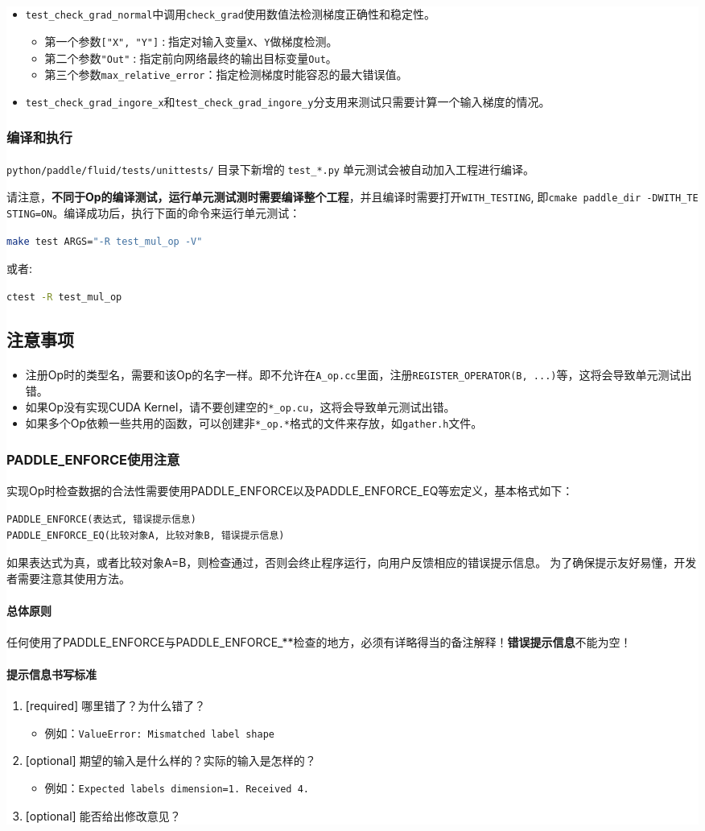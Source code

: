 - `test_check_grad_normal`中调用`check_grad`使用数值法检测梯度正确性和稳定性。
  - 第一个参数`["X", "Y"]` : 指定对输入变量`X`、`Y`做梯度检测。
  - 第二个参数`"Out"` : 指定前向网络最终的输出目标变量`Out`。
  - 第三个参数`max_relative_error`：指定检测梯度时能容忍的最大错误值。

- `test_check_grad_ingore_x`和`test_check_grad_ingore_y`分支用来测试只需要计算一个输入梯度的情况。


### 编译和执行

`python/paddle/fluid/tests/unittests/` 目录下新增的 `test_*.py` 单元测试会被自动加入工程进行编译。

请注意，**不同于Op的编译测试，运行单元测试测时需要编译整个工程**，并且编译时需要打开`WITH_TESTING`, 即`cmake paddle_dir -DWITH_TESTING=ON`。编译成功后，执行下面的命令来运行单元测试：

```bash
make test ARGS="-R test_mul_op -V"
```

或者:

```bash
ctest -R test_mul_op
```

## 注意事项

- 注册Op时的类型名，需要和该Op的名字一样。即不允许在`A_op.cc`里面，注册`REGISTER_OPERATOR(B, ...)`等，这将会导致单元测试出错。
- 如果Op没有实现CUDA Kernel，请不要创建空的`*_op.cu`，这将会导致单元测试出错。
- 如果多个Op依赖一些共用的函数，可以创建非`*_op.*`格式的文件来存放，如`gather.h`文件。

### PADDLE_ENFORCE使用注意

实现Op时检查数据的合法性需要使用PADDLE_ENFORCE以及PADDLE_ENFORCE_EQ等宏定义，基本格式如下：

```
PADDLE_ENFORCE(表达式, 错误提示信息)
PADDLE_ENFORCE_EQ(比较对象A, 比较对象B, 错误提示信息)
```

如果表达式为真，或者比较对象A=B，则检查通过，否则会终止程序运行，向用户反馈相应的错误提示信息。
为了确保提示友好易懂，开发者需要注意其使用方法。

#### 总体原则

任何使用了PADDLE_ENFORCE与PADDLE_ENFORCE_**检查的地方，必须有详略得当的备注解释！**错误提示信息**不能为空！

#### 提示信息书写标准

1. [required] 哪里错了？为什么错了？

    - 例如：`ValueError: Mismatched label shape`

2. [optional] 期望的输入是什么样的？实际的输入是怎样的？

    - 例如：`Expected labels dimension=1. Received 4.`

3. [optional] 能否给出修改意见？
